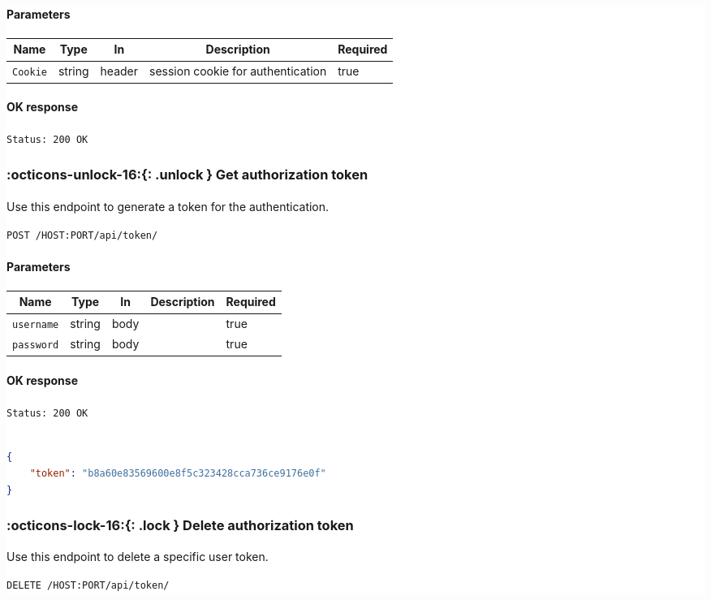 #### Parameters

| Name | Type | In | Description | Required |
|-|-|-|-|-| 
|`Cookie`| string | header | session cookie for authentication| true |

#### OK response
```
Status: 200 OK
```

### :octicons-unlock-16:{: .unlock } Get authorization token

Use this endpoint to generate a token for the authentication.

<pre>
<code><span class="bg-indigo text-white rounded-1 px-2 py-1" style="text-transform: uppercase">post</span> /HOST:PORT/api/token/</code>
</pre>

#### Parameters

| Name    | Type | In | Description | Required |
|-|-|-|-|-| 
|`username`| string | body |  | true |
|`password`| string | body |  | true |

#### OK response

```
Status: 200 OK
```

```json

{
    "token": "b8a60e83569600e8f5c323428cca736ce9176e0f"
}

```

### :octicons-lock-16:{: .lock } Delete authorization token

Use this endpoint to delete a specific user token.

<pre>
<code><span class="bg-red text-white rounded-1 px-2 py-1" style="text-transform: uppercase">delete</span> /HOST:PORT/api/token/</code>
</pre>
